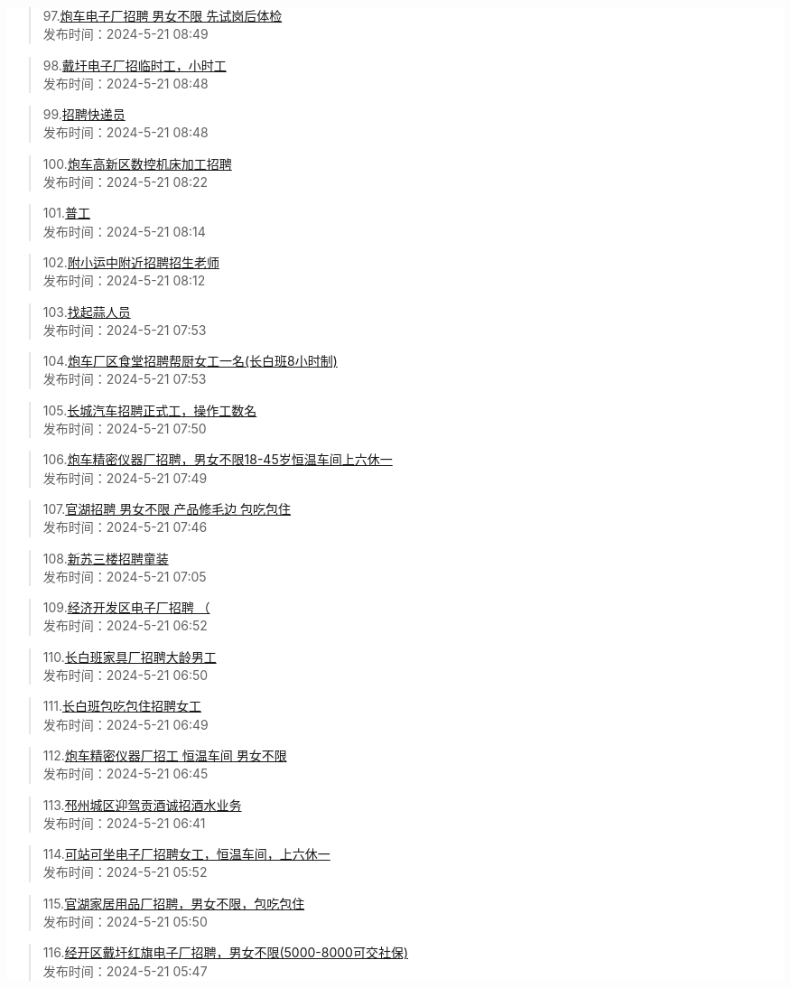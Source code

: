 >97.[炮车电子厂招聘 男女不限 先试岗后体检](https://www.pzzc.net/forum.php?mod=viewthread&tid=10420406)<br>
>发布时间：2024-5-21 08:49

>98.[戴圩电子厂招临时工，小时工](https://www.pzzc.net/forum.php?mod=viewthread&tid=10420405)<br>
>发布时间：2024-5-21 08:48

>99.[招聘快递员](https://www.pzzc.net/forum.php?mod=viewthread&tid=10420404)<br>
>发布时间：2024-5-21 08:48

>100.[炮车高新区数控机床加工招聘](https://www.pzzc.net/forum.php?mod=viewthread&tid=10420400)<br>
>发布时间：2024-5-21 08:22

>101.[普工](https://www.pzzc.net/forum.php?mod=viewthread&tid=10420398)<br>
>发布时间：2024-5-21 08:14

>102.[附小运中附近招聘招生老师](https://www.pzzc.net/forum.php?mod=viewthread&tid=10420397)<br>
>发布时间：2024-5-21 08:12

>103.[找起蒜人员](https://www.pzzc.net/forum.php?mod=viewthread&tid=10420393)<br>
>发布时间：2024-5-21 07:53

>104.[炮车厂区食堂招聘帮厨女工一名(长白班8小时制)](https://www.pzzc.net/forum.php?mod=viewthread&tid=10420392)<br>
>发布时间：2024-5-21 07:53

>105.[长城汽车招聘正式工，操作工数名](https://www.pzzc.net/forum.php?mod=viewthread&tid=10420391)<br>
>发布时间：2024-5-21 07:50

>106.[炮车精密仪器厂招聘，男女不限18-45岁恒温车间上六休一](https://www.pzzc.net/forum.php?mod=viewthread&tid=10420390)<br>
>发布时间：2024-5-21 07:49

>107.[官湖招聘 男女不限 产品修毛边 包吃包住](https://www.pzzc.net/forum.php?mod=viewthread&tid=10420389)<br>
>发布时间：2024-5-21 07:46

>108.[新苏三楼招聘童装](https://www.pzzc.net/forum.php?mod=viewthread&tid=10420382)<br>
>发布时间：2024-5-21 07:05

>109.[经济开发区电子厂招聘    （](https://www.pzzc.net/forum.php?mod=viewthread&tid=10420381)<br>
>发布时间：2024-5-21 06:52

>110.[长白班家具厂招聘大龄男工](https://www.pzzc.net/forum.php?mod=viewthread&tid=10420380)<br>
>发布时间：2024-5-21 06:50

>111.[长白班包吃包住招聘女工](https://www.pzzc.net/forum.php?mod=viewthread&tid=10420379)<br>
>发布时间：2024-5-21 06:49

>112.[炮车精密仪器厂招工 恒温车间 男女不限](https://www.pzzc.net/forum.php?mod=viewthread&tid=10420378)<br>
>发布时间：2024-5-21 06:45

>113.[邳州城区迎驾贡酒诚招酒水业务](https://www.pzzc.net/forum.php?mod=viewthread&tid=10420377)<br>
>发布时间：2024-5-21 06:41

>114.[可站可坐电子厂招聘女工，恒温车间，上六休一](https://www.pzzc.net/forum.php?mod=viewthread&tid=10420373)<br>
>发布时间：2024-5-21 05:52

>115.[官湖家居用品厂招聘，男女不限，包吃包住](https://www.pzzc.net/forum.php?mod=viewthread&tid=10420372)<br>
>发布时间：2024-5-21 05:50

>116.[经开区戴圩红旗电子厂招聘，男女不限(5000-8000可交社保)](https://www.pzzc.net/forum.php?mod=viewthread&tid=10420371)<br>
>发布时间：2024-5-21 05:47
